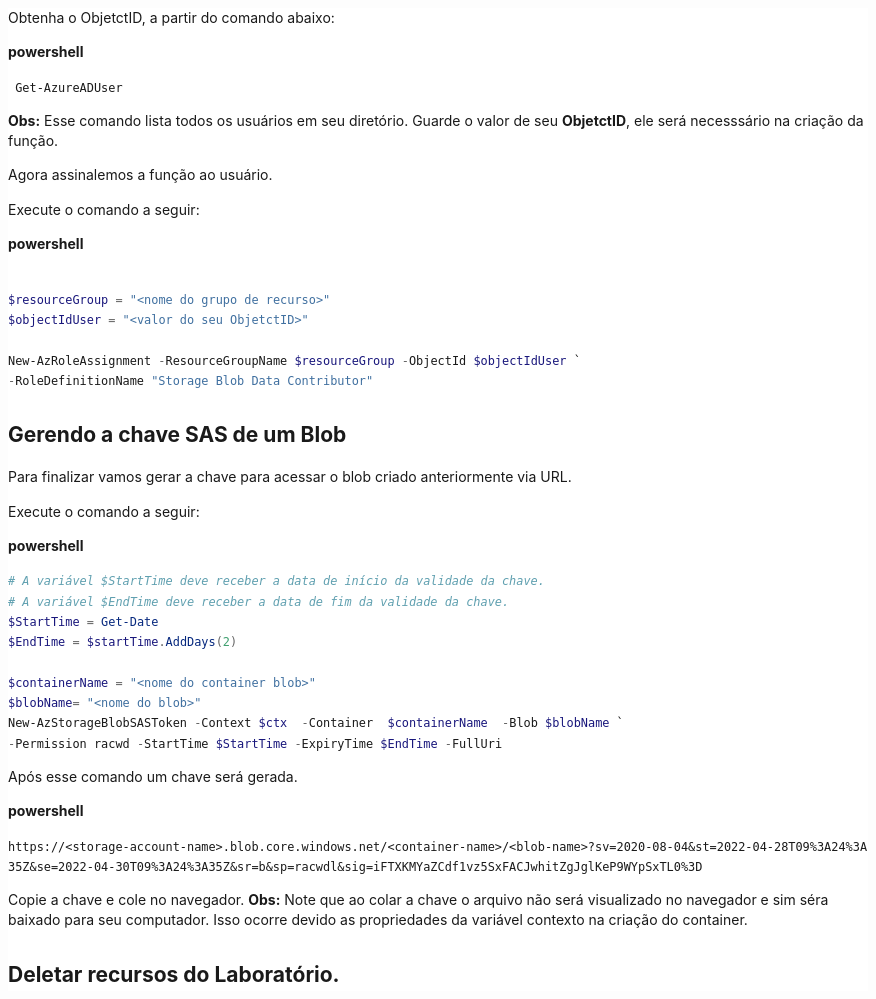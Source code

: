Obtenha o ObjetctID, a partir do comando abaixo:

**powershell** 
  ```powershell
   Get-AzureADUser
   ```
**Obs:** Esse comando lista todos os usuários em seu diretório. Guarde o valor de seu **ObjetctID**, ele será necesssário na criação da função.

Agora assinalemos a função ao usuário.

Execute o comando a seguir:


 **powershell** 
   ```powershell
  
   $resourceGroup = "<nome do grupo de recurso>"
   $objectIdUser = "<valor do seu ObjetctID>"

   New-AzRoleAssignment -ResourceGroupName $resourceGroup -ObjectId $objectIdUser `
   -RoleDefinitionName "Storage Blob Data Contributor"
   ```

## Gerendo a chave SAS de um Blob

Para finalizar vamos gerar a chave para acessar o blob criado anteriormente via URL.

Execute o comando a seguir:


 **powershell** 
   ```powershell
   # A variável $StartTime deve receber a data de início da validade da chave.
   # A variável $EndTime deve receber a data de fim da validade da chave.
   $StartTime = Get-Date
   $EndTime = $startTime.AddDays(2)

   $containerName = "<nome do container blob>"
   $blobName= "<nome do blob>"
   New-AzStorageBlobSASToken -Context $ctx  -Container  $containerName  -Blob $blobName `
   -Permission racwd -StartTime $StartTime -ExpiryTime $EndTime -FullUri
   ```
Após esse comando um chave será gerada.

 **powershell** 
   ```
   https://<storage-account-name>.blob.core.windows.net/<container-name>/<blob-name>?sv=2020-08-04&st=2022-04-28T09%3A24%3A35Z&se=2022-04-30T09%3A24%3A35Z&sr=b&sp=racwdl&sig=iFTXKMYaZCdf1vz5SxFACJwhitZgJglKeP9WYpSxTL0%3D
   ```

Copie a chave e cole no navegador.
**Obs:** Note que ao colar a chave o arquivo não será visualizado no navegador e sim séra baixado para seu computador. Isso ocorre devido as propriedades da variável contexto na criação do container. 

## Deletar recursos do Laboratório.
